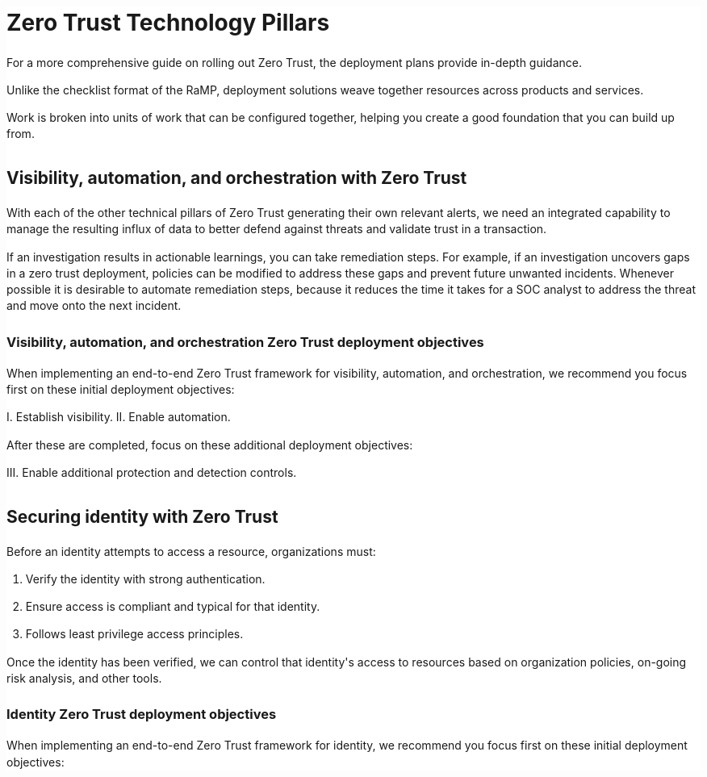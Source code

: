 # Zero Trust Technology Pillars

For a more comprehensive guide on rolling out Zero Trust, the deployment plans provide in-depth guidance.

Unlike the checklist format of the RaMP, deployment solutions weave together resources across products and services.

Work is broken into units of work that can be configured together, helping you create a good foundation that you can build up from.

## Visibility, automation, and orchestration with Zero Trust

With each of the other technical pillars of Zero Trust generating their own relevant alerts, we need an integrated capability to manage the resulting influx of data to better defend against threats and validate trust in a transaction.

If an investigation results in actionable learnings, you can take remediation steps. For example, if an investigation uncovers gaps in a zero trust deployment, policies can be modified to address these gaps and prevent future unwanted incidents. Whenever possible it is desirable to automate remediation steps, because it reduces the time it takes for a SOC analyst to address the threat and move onto the next incident.

### Visibility, automation, and orchestration Zero Trust deployment objectives

When implementing an end-to-end Zero Trust framework for visibility, automation, and orchestration, we recommend you focus first on these initial deployment objectives:

I. Establish visibility.
II. Enable automation.

After these are completed, focus on these additional deployment objectives:

III. Enable additional protection and detection controls.

## Securing identity with Zero Trust

Before an identity attempts to access a resource, organizations must:

1) Verify the identity with strong authentication.

2) Ensure access is compliant and typical for that identity.

3) Follows least privilege access principles.

Once the identity has been verified, we can control that identity's access to resources based on organization policies, on-going risk analysis, and other tools.

### Identity Zero Trust deployment objectives

When implementing an end-to-end Zero Trust framework for identity, we recommend you focus first on these initial deployment objectives:
